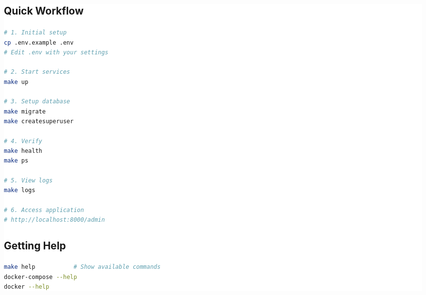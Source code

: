 ## Quick Workflow

```bash
# 1. Initial setup
cp .env.example .env
# Edit .env with your settings

# 2. Start services
make up

# 3. Setup database
make migrate
make createsuperuser

# 4. Verify
make health
make ps

# 5. View logs
make logs

# 6. Access application
# http://localhost:8000/admin
```

## Getting Help

```bash
make help           # Show available commands
docker-compose --help
docker --help
```
